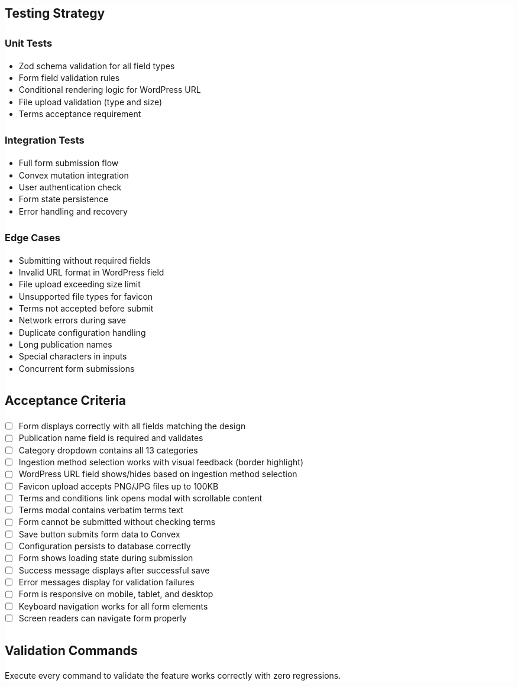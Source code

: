 ## Testing Strategy

### Unit Tests
- Zod schema validation for all field types
- Form field validation rules
- Conditional rendering logic for WordPress URL
- File upload validation (type and size)
- Terms acceptance requirement

### Integration Tests
- Full form submission flow
- Convex mutation integration
- User authentication check
- Form state persistence
- Error handling and recovery

### Edge Cases
- Submitting without required fields
- Invalid URL format in WordPress field
- File upload exceeding size limit
- Unsupported file types for favicon
- Terms not accepted before submit
- Network errors during save
- Duplicate configuration handling
- Long publication names
- Special characters in inputs
- Concurrent form submissions

## Acceptance Criteria
- [ ] Form displays correctly with all fields matching the design
- [ ] Publication name field is required and validates
- [ ] Category dropdown contains all 13 categories
- [ ] Ingestion method selection works with visual feedback (border highlight)
- [ ] WordPress URL field shows/hides based on ingestion method selection
- [ ] Favicon upload accepts PNG/JPG files up to 100KB
- [ ] Terms and conditions link opens modal with scrollable content
- [ ] Terms modal contains verbatim terms text
- [ ] Form cannot be submitted without checking terms
- [ ] Save button submits form data to Convex
- [ ] Configuration persists to database correctly
- [ ] Form shows loading state during submission
- [ ] Success message displays after successful save
- [ ] Error messages display for validation failures
- [ ] Form is responsive on mobile, tablet, and desktop
- [ ] Keyboard navigation works for all form elements
- [ ] Screen readers can navigate form properly

## Validation Commands
Execute every command to validate the feature works correctly with zero regressions.
